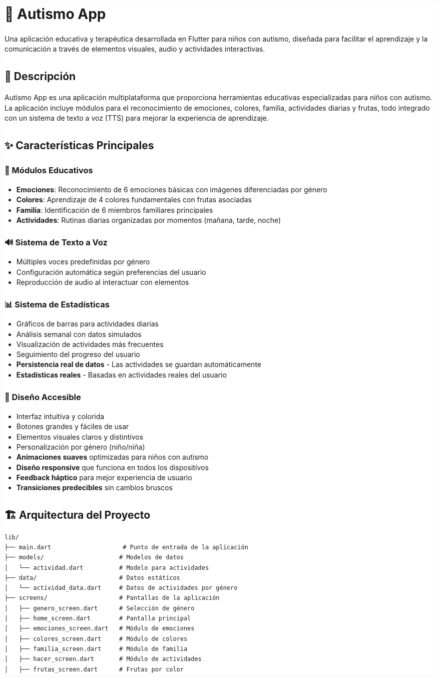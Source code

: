 # 🧩 Autismo App

Una aplicación educativa y terapéutica desarrollada en Flutter para niños con autismo, diseñada para facilitar el aprendizaje y la comunicación a través de elementos visuales, audio y actividades interactivas.

## 📱 Descripción

Autismo App es una aplicación multiplataforma que proporciona herramientas educativas especializadas para niños con autismo. La aplicación incluye módulos para el reconocimiento de emociones, colores, familia, actividades diarias y frutas, todo integrado con un sistema de texto a voz (TTS) para mejorar la experiencia de aprendizaje.

## ✨ Características Principales

### 🎯 Módulos Educativos
- **Emociones**: Reconocimiento de 6 emociones básicas con imágenes diferenciadas por género
- **Colores**: Aprendizaje de 4 colores fundamentales con frutas asociadas
- **Familia**: Identificación de 6 miembros familiares principales
- **Actividades**: Rutinas diarias organizadas por momentos (mañana, tarde, noche)

### 🔊 Sistema de Texto a Voz
- Múltiples voces predefinidas por género
- Configuración automática según preferencias del usuario
- Reproducción de audio al interactuar con elementos

### 📊 Sistema de Estadísticas
- Gráficos de barras para actividades diarias
- Análisis semanal con datos simulados
- Visualización de actividades más frecuentes
- Seguimiento del progreso del usuario
- **Persistencia real de datos** - Las actividades se guardan automáticamente
- **Estadísticas reales** - Basadas en actividades reales del usuario

### 🎨 Diseño Accesible
- Interfaz intuitiva y colorida
- Botones grandes y fáciles de usar
- Elementos visuales claros y distintivos
- Personalización por género (niño/niña)
- **Animaciones suaves** optimizadas para niños con autismo
- **Diseño responsive** que funciona en todos los dispositivos
- **Feedback háptico** para mejor experiencia de usuario
- **Transiciones predecibles** sin cambios bruscos

## 🏗️ Arquitectura del Proyecto

```
lib/
├── main.dart                    # Punto de entrada de la aplicación
├── models/                     # Modelos de datos
│   └── actividad.dart          # Modelo para actividades
├── data/                       # Datos estáticos
│   └── actividad_data.dart     # Datos de actividades por género
├── screens/                    # Pantallas de la aplicación
│   ├── genero_screen.dart      # Selección de género
│   ├── home_screen.dart        # Pantalla principal
│   ├── emociones_screen.dart   # Módulo de emociones
│   ├── colores_screen.dart     # Módulo de colores
│   ├── familia_screen.dart     # Módulo de familia
│   ├── hacer_screen.dart       # Módulo de actividades
│   ├── frutas_screen.dart      # Frutas por color
```
